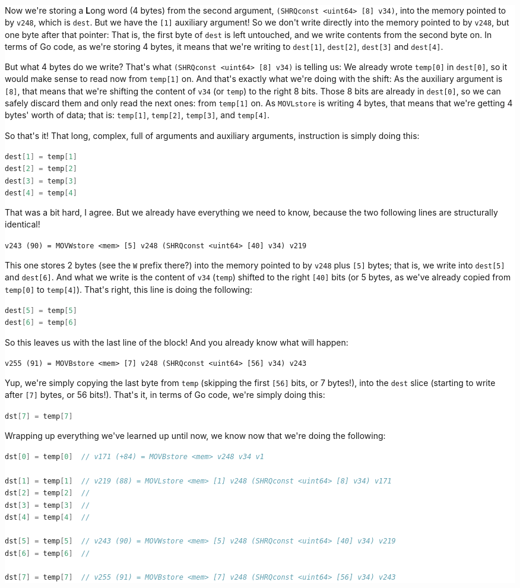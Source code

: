 Now we're storing a **L**ong word (4 bytes) from the second argument, `(SHRQconst <uint64> [8] v34)`, into the memory pointed to by `v248`, which is `dest`. But we have the `[1]` auxiliary argument! So we don't write directly into the memory pointed to by `v248`, but one byte after that pointer: That is, the first byte of `dest` is left untouched, and we write contents from the second byte on. In terms of Go code, as we're storing 4 bytes, it means that we're writing to `dest[1]`, `dest[2]`, `dest[3]` and `dest[4]`.

But what 4 bytes do we write? That's what `(SHRQconst <uint64> [8] v34)` is telling us: We already wrote `temp[0]` in `dest[0]`, so it would make sense to read now from `temp[1]` on. And that's exactly what we're doing with the shift: As the auxiliary argument is `[8]`, that means that we're shifting the content of `v34` (or `temp`) to the right 8 bits. Those 8 bits are already in `dest[0]`, so we can safely discard them and only read the next ones: from `temp[1]` on. As `MOVLstore` is writing 4 bytes, that means that we're getting 4 bytes' worth of data; that is: `temp[1]`, `temp[2]`, `temp[3]`, and `temp[4]`.

So that's it! That long, complex, full of arguments and auxiliary arguments, instruction is simply doing this:

```go
dest[1] = temp[1]
dest[2] = temp[2]
dest[3] = temp[3]
dest[4] = temp[4]
```

That was a bit hard, I agree. But we already have everything we need to know, because the two following lines are structurally identical!

```
v243 (90) = MOVWstore <mem> [5] v248 (SHRQconst <uint64> [40] v34) v219
```

This one stores 2 bytes (see the `W` prefix there?) into the memory pointed to by `v248` plus `[5]` bytes; that is, we write into `dest[5]` and `dest[6]`. And what we write is the content of `v34` (`temp`) shifted to the right `[40]` bits (or 5 bytes, as we've already copied from `temp[0]` to `temp[4]`). That's right, this line is doing the following:

```go
dest[5] = temp[5]
dest[6] = temp[6]
```

So this leaves us with the last line of the block! And you already know what will happen:

```
v255 (91) = MOVBstore <mem> [7] v248 (SHRQconst <uint64> [56] v34) v243
```

Yup, we're simply copying the last byte from `temp` (skipping the first `[56]` bits, or 7 bytes!), into the `dest` slice (starting to write after `[7]` bytes, or 56 bits!). That's it, in terms of Go code, we're simply doing this:

```go
dst[7] = temp[7]
```

Wrapping up everything we've learned up until now, we know now that we're doing the following:

```go
dst[0] = temp[0]  // v171 (+84) = MOVBstore <mem> v248 v34 v1

dst[1] = temp[1]  // v219 (88) = MOVLstore <mem> [1] v248 (SHRQconst <uint64> [8] v34) v171
dst[2] = temp[2]  //
dst[3] = temp[3]  //
dst[4] = temp[4]  //

dst[5] = temp[5]  // v243 (90) = MOVWstore <mem> [5] v248 (SHRQconst <uint64> [40] v34) v219
dst[6] = temp[6]  //

dst[7] = temp[7]  // v255 (91) = MOVBstore <mem> [7] v248 (SHRQconst <uint64> [56] v34) v243
```
